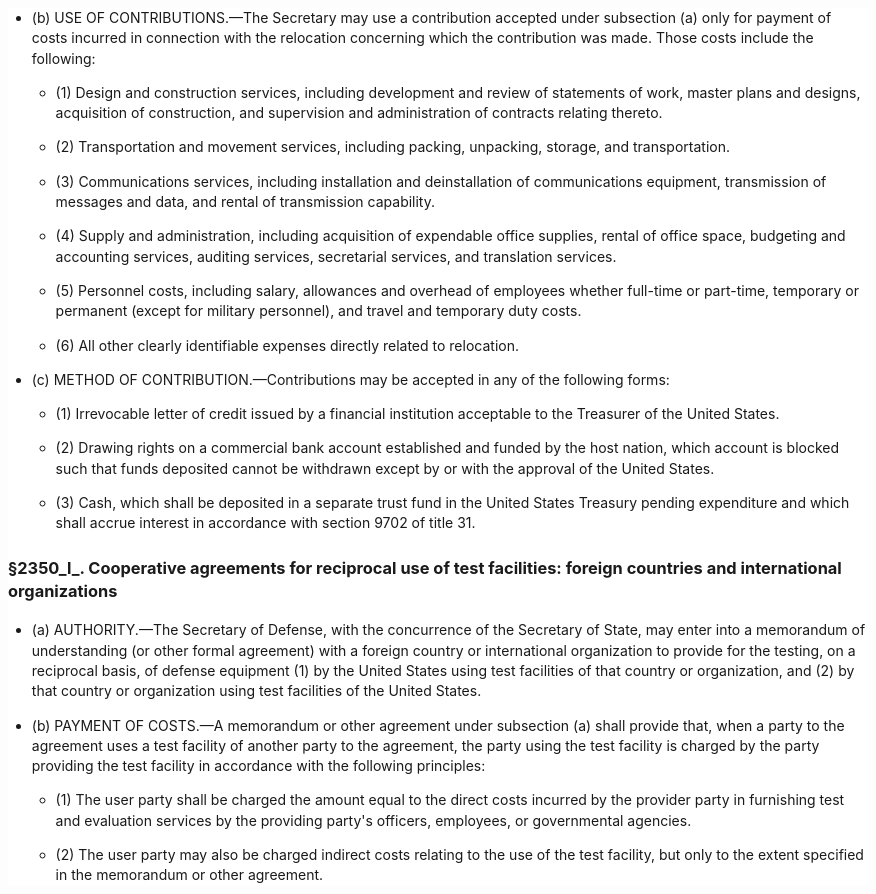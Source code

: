 * (b) USE OF CONTRIBUTIONS.—The Secretary may use a contribution accepted under subsection (a) only for payment of costs incurred in connection with the relocation concerning which the contribution was made. Those costs include the following:

  * (1) Design and construction services, including development and review of statements of work, master plans and designs, acquisition of construction, and supervision and administration of contracts relating thereto.

  * (2) Transportation and movement services, including packing, unpacking, storage, and transportation.

  * (3) Communications services, including installation and deinstallation of communications equipment, transmission of messages and data, and rental of transmission capability.

  * (4) Supply and administration, including acquisition of expendable office supplies, rental of office space, budgeting and accounting services, auditing services, secretarial services, and translation services.

  * (5) Personnel costs, including salary, allowances and overhead of employees whether full-time or part-time, temporary or permanent (except for military personnel), and travel and temporary duty costs.

  * (6) All other clearly identifiable expenses directly related to relocation.


* (c) METHOD OF CONTRIBUTION.—Contributions may be accepted in any of the following forms:

  * (1) Irrevocable letter of credit issued by a financial institution acceptable to the Treasurer of the United States.

  * (2) Drawing rights on a commercial bank account established and funded by the host nation, which account is blocked such that funds deposited cannot be withdrawn except by or with the approval of the United States.

  * (3) Cash, which shall be deposited in a separate trust fund in the United States Treasury pending expenditure and which shall accrue interest in accordance with section 9702 of title 31.

### §2350_l_. Cooperative agreements for reciprocal use of test facilities: foreign countries and international organizations
* (a) AUTHORITY.—The Secretary of Defense, with the concurrence of the Secretary of State, may enter into a memorandum of understanding (or other formal agreement) with a foreign country or international organization to provide for the testing, on a reciprocal basis, of defense equipment (1) by the United States using test facilities of that country or organization, and (2) by that country or organization using test facilities of the United States.

* (b) PAYMENT OF COSTS.—A memorandum or other agreement under subsection (a) shall provide that, when a party to the agreement uses a test facility of another party to the agreement, the party using the test facility is charged by the party providing the test facility in accordance with the following principles:

  * (1) The user party shall be charged the amount equal to the direct costs incurred by the provider party in furnishing test and evaluation services by the providing party's officers, employees, or governmental agencies.

  * (2) The user party may also be charged indirect costs relating to the use of the test facility, but only to the extent specified in the memorandum or other agreement.
